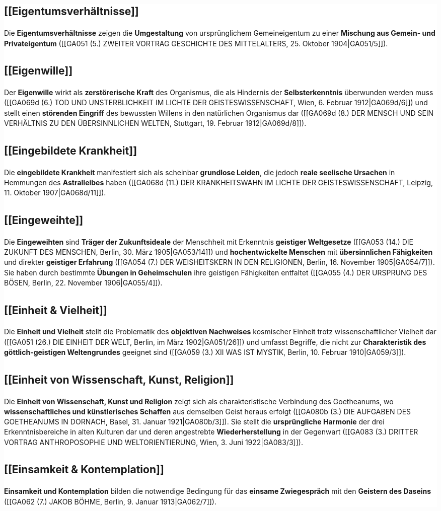 ## [[Eigentumsverhältnisse]]

Die **Eigentumsverhältnisse** zeigen die **Umgestaltung** von ursprünglichem Gemeineigentum zu einer **Mischung aus Gemein- und Privateigentum** ([[GA051 (5.) ZWEITER VORTRAG GESCHICHTE DES MITTELALTERS, 25. Oktober 1904|GA051/5]]).

## [[Eigenwille]]

Der **Eigenwille** wirkt als **zerstörerische Kraft** des Organismus, die als Hindernis der **Selbsterkenntnis** überwunden werden muss ([[GA069d (6.) TOD UND UNSTERBLICHKEIT IM LICHTE DER GEISTESWISSENSCHAFT, Wien, 6. Februar 1912|GA069d/6]]) und stellt einen **störenden Eingriff** des bewussten Willens in den natürlichen Organismus dar ([[GA069d (8.) DER MENSCH UND SEIN VERHÄLTNIS ZU DEN ÜBERSINNLICHEN WELTEN, Stuttgart, 19. Februar 1912|GA069d/8]]).

## [[Eingebildete Krankheit]]

Die **eingebildete Krankheit** manifestiert sich als scheinbar **grundlose Leiden**, die jedoch **reale seelische Ursachen** in Hemmungen des **Astralleibes** haben ([[GA068d (11.) DER KRANKHEITSWAHN IM LICHTE DER GEISTESWISSENSCHAFT, Leipzig, 11. Oktober 1907|GA068d/11]]).

## [[Eingeweihte]]

Die **Eingeweihten** sind **Träger der Zukunftsideale** der Menschheit mit Erkenntnis **geistiger Weltgesetze** ([[GA053 (14.) DIE ZUKUNFT DES MENSCHEN, Berlin, 30. März 1905|GA053/14]]) und **hochentwickelte Menschen** mit **übersinnlichen Fähigkeiten** und direkter **geistiger Erfahrung** ([[GA054 (7.) DER WEISHEITSKERN IN DEN RELIGIONEN, Berlin, 16. November 1905|GA054/7]]). Sie haben durch bestimmte **Übungen in Geheimschulen** ihre geistigen Fähigkeiten entfaltet ([[GA055 (4.) DER URSPRUNG DES BÖSEN, Berlin, 22. November 1906|GA055/4]]).

## [[Einheit & Vielheit]]

Die **Einheit und Vielheit** stellt die Problematik des **objektiven Nachweises** kosmischer Einheit trotz wissenschaftlicher Vielheit dar ([[GA051 (26.) DIE EINHEIT DER WELT, Berlin, im März 1902|GA051/26]]) und umfasst Begriffe, die nicht zur **Charakteristik des göttlich-geistigen Weltengrundes** geeignet sind ([[GA059 (3.) XII WAS IST MYSTIK, Berlin, 10. Februar 1910|GA059/3]]).

## [[Einheit von Wissenschaft, Kunst, Religion]]

Die **Einheit von Wissenschaft, Kunst und Religion** zeigt sich als charakteristische Verbindung des Goetheanums, wo **wissenschaftliches und künstlerisches Schaffen** aus demselben Geist heraus erfolgt ([[GA080b (3.) DIE AUFGABEN DES GOETHEANUMS IN DORNACH, Basel, 31. Januar 1921|GA080b/3]]). Sie stellt die **ursprüngliche Harmonie** der drei Erkenntnisbereiche in alten Kulturen dar und deren angestrebte **Wiederherstellung** in der Gegenwart ([[GA083 (3.) DRITTER VORTRAG ANTHROPOSOPHIE UND WELTORIENTIERUNG, Wien, 3. Juni 1922|GA083/3]]).

## [[Einsamkeit & Kontemplation]]

**Einsamkeit und Kontemplation** bilden die notwendige Bedingung für das **einsame Zwiegespräch** mit den **Geistern des Daseins** ([[GA062 (7.) JAKOB BÖHME, Berlin, 9. Januar 1913|GA062/7]]).
